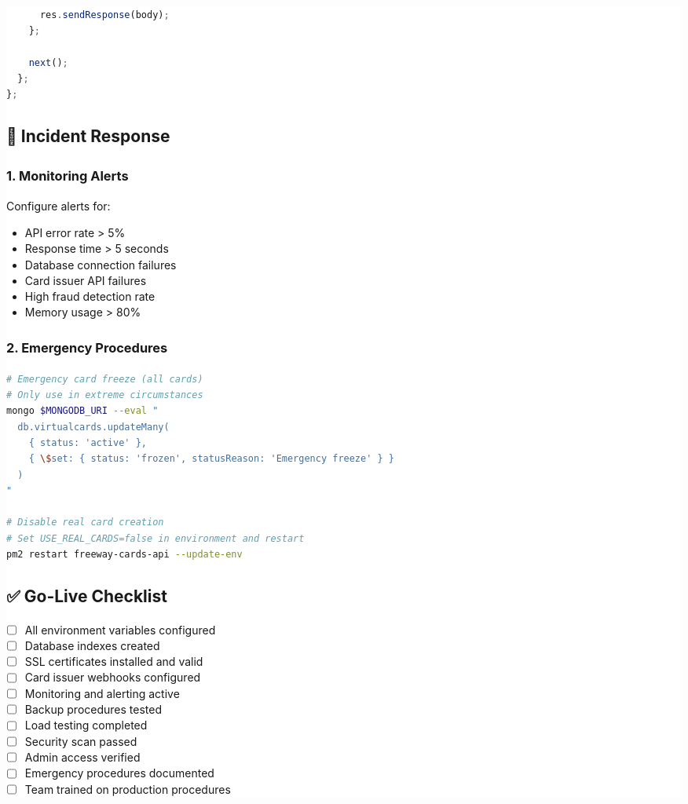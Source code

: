 ```javascript
      res.sendResponse(body);
    };
    
    next();
  };
};
```

## 🚨 Incident Response

### 1. Monitoring Alerts

Configure alerts for:
- API error rate > 5%
- Response time > 5 seconds
- Database connection failures
- Card issuer API failures
- High fraud detection rate
- Memory usage > 80%

### 2. Emergency Procedures

```bash
# Emergency card freeze (all cards)
# Only use in extreme circumstances
mongo $MONGODB_URI --eval "
  db.virtualcards.updateMany(
    { status: 'active' },
    { \$set: { status: 'frozen', statusReason: 'Emergency freeze' } }
  )
"

# Disable real card creation
# Set USE_REAL_CARDS=false in environment and restart
pm2 restart freeway-cards-api --update-env
```

## ✅ Go-Live Checklist

- [ ] All environment variables configured
- [ ] Database indexes created
- [ ] SSL certificates installed and valid
- [ ] Card issuer webhooks configured
- [ ] Monitoring and alerting active
- [ ] Backup procedures tested
- [ ] Load testing completed
- [ ] Security scan passed
- [ ] Admin access verified
- [ ] Emergency procedures documented
- [ ] Team trained on production procedures
